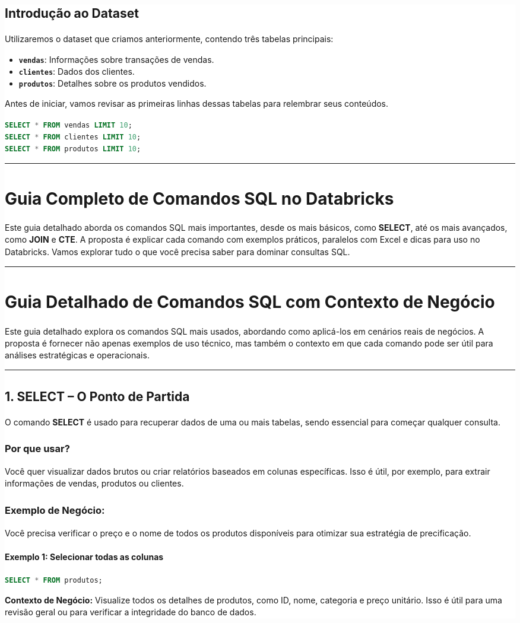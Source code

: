 
## Introdução ao Dataset

Utilizaremos o dataset que criamos anteriormente, contendo três tabelas principais:

- **`vendas`**: Informações sobre transações de vendas.
- **`clientes`**: Dados dos clientes.
- **`produtos`**: Detalhes sobre os produtos vendidos.

Antes de iniciar, vamos revisar as primeiras linhas dessas tabelas para relembrar seus conteúdos.

```sql
SELECT * FROM vendas LIMIT 10;
SELECT * FROM clientes LIMIT 10;
SELECT * FROM produtos LIMIT 10;
```

---

# Guia Completo de Comandos SQL no Databricks

Este guia detalhado aborda os comandos SQL mais importantes, desde os mais básicos, como **SELECT**, até os mais avançados, como **JOIN** e **CTE**. A proposta é explicar cada comando com exemplos práticos, paralelos com Excel e dicas para uso no Databricks. Vamos explorar tudo o que você precisa saber para dominar consultas SQL.

---

# Guia Detalhado de Comandos SQL com Contexto de Negócio

Este guia detalhado explora os comandos SQL mais usados, abordando como aplicá-los em cenários reais de negócios. A proposta é fornecer não apenas exemplos de uso técnico, mas também o contexto em que cada comando pode ser útil para análises estratégicas e operacionais.

---

## **1. SELECT** – **O Ponto de Partida**

O comando **SELECT** é usado para recuperar dados de uma ou mais tabelas, sendo essencial para começar qualquer consulta.

### **Por que usar?**
Você quer visualizar dados brutos ou criar relatórios baseados em colunas específicas. Isso é útil, por exemplo, para extrair informações de vendas, produtos ou clientes.

### **Exemplo de Negócio:**
Você precisa verificar o preço e o nome de todos os produtos disponíveis para otimizar sua estratégia de precificação.

#### Exemplo 1: Selecionar todas as colunas
```sql
SELECT * FROM produtos;
```
**Contexto de Negócio:** Visualize todos os detalhes de produtos, como ID, nome, categoria e preço unitário. Isso é útil para uma revisão geral ou para verificar a integridade do banco de dados.
